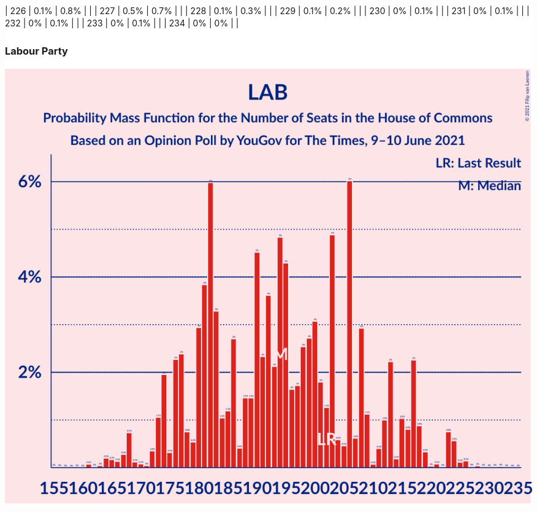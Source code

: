 | 226 | 0.1% | 0.8% |  |
| 227 | 0.5% | 0.7% |  |
| 228 | 0.1% | 0.3% |  |
| 229 | 0.1% | 0.2% |  |
| 230 | 0% | 0.1% |  |
| 231 | 0% | 0.1% |  |
| 232 | 0% | 0.1% |  |
| 233 | 0% | 0.1% |  |
| 234 | 0% | 0% |  |

### Labour Party

![Graph with seats probability mass function not yet produced](2021-06-10-YouGov-coalitions-seats-pmf-lab.png "Seats Probability Mass Function")
